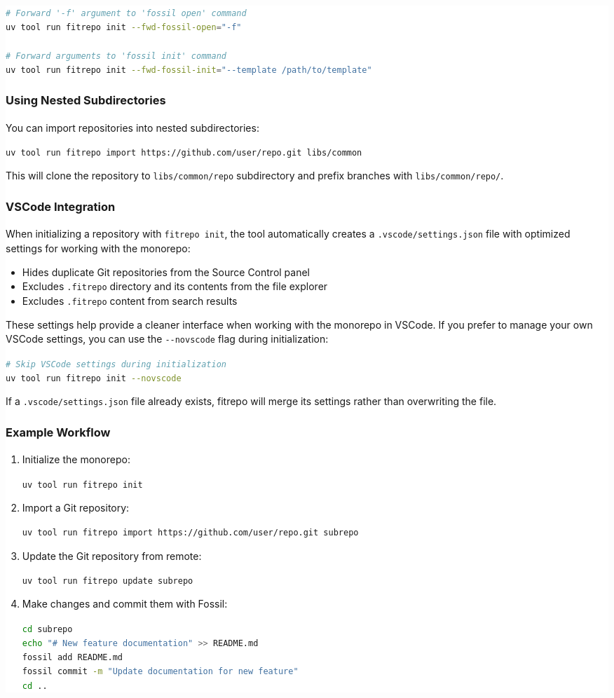```bash
# Forward '-f' argument to 'fossil open' command
uv tool run fitrepo init --fwd-fossil-open="-f"

# Forward arguments to 'fossil init' command
uv tool run fitrepo init --fwd-fossil-init="--template /path/to/template"
```

### Using Nested Subdirectories

You can import repositories into nested subdirectories:

```bash
uv tool run fitrepo import https://github.com/user/repo.git libs/common
```

This will clone the repository to `libs/common/repo` subdirectory and prefix branches with `libs/common/repo/`.

### VSCode Integration

When initializing a repository with `fitrepo init`, the tool automatically creates a `.vscode/settings.json` file with optimized settings for working with the monorepo:

- Hides duplicate Git repositories from the Source Control panel
- Excludes `.fitrepo` directory and its contents from the file explorer
- Excludes `.fitrepo` content from search results

These settings help provide a cleaner interface when working with the monorepo in VSCode. If you prefer to manage your own VSCode settings, you can use the `--novscode` flag during initialization:

```bash
# Skip VSCode settings during initialization
uv tool run fitrepo init --novscode
```

If a `.vscode/settings.json` file already exists, fitrepo will merge its settings rather than overwriting the file.

### Example Workflow

1. Initialize the monorepo:
   ```bash
   uv tool run fitrepo init
   ```

2. Import a Git repository:
   ```bash
   uv tool run fitrepo import https://github.com/user/repo.git subrepo
   ```

3. Update the Git repository from remote:
   ```bash
   uv tool run fitrepo update subrepo
   ```

4. Make changes and commit them with Fossil:
   ```bash
   cd subrepo
   echo "# New feature documentation" >> README.md
   fossil add README.md
   fossil commit -m "Update documentation for new feature"
   cd ..
   ```
